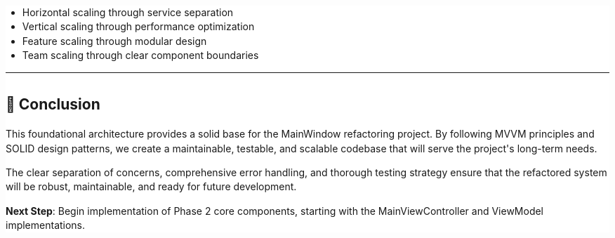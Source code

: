 - Horizontal scaling through service separation
- Vertical scaling through performance optimization
- Feature scaling through modular design
- Team scaling through clear component boundaries

---

## 🎉 Conclusion

This foundational architecture provides a solid base for the MainWindow refactoring project. By following MVVM principles and SOLID design patterns, we create a maintainable, testable, and scalable codebase that will serve the project's long-term needs.

The clear separation of concerns, comprehensive error handling, and thorough testing strategy ensure that the refactored system will be robust, maintainable, and ready for future development.

**Next Step**: Begin implementation of Phase 2 core components, starting with the MainViewController and ViewModel implementations.